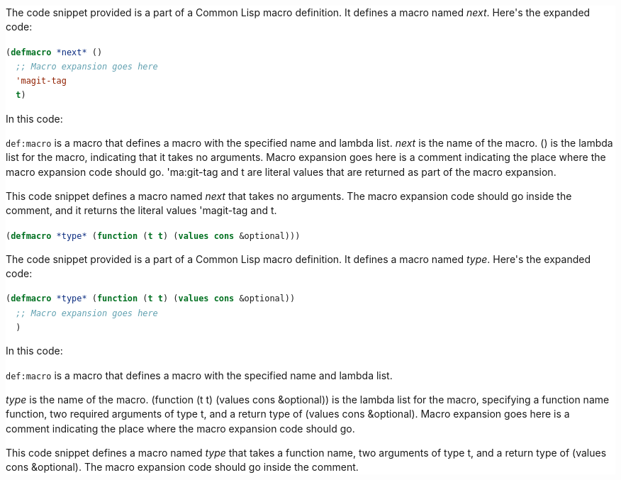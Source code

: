 
 The code snippet provided is a part of a Common Lisp macro
 definition. It defines a macro named *next*. Here's the
 expanded code:

```lisp
(defmacro *next* ()
  ;; Macro expansion goes here
  'magit-tag
  t)
```

In this code:

`def:macro` is a macro that defines a macro with the specified
 name and lambda list.
 *next* is the name of the macro.
 () is the lambda list for the macro, indicating that it takes
 no arguments.
 Macro expansion goes here is a comment indicating the place
 where the macro expansion code should go.
 'ma:git-tag and t are literal values that are returned as part
 of the macro expansion.


 This code snippet defines a macro named *next* that takes no
 arguments. The macro expansion code should go inside the comment,
 and it returns the literal values 'magit-tag and t.

```lisp
(defmacro *type* (function (t t) (values cons &optional)))
```

The code snippet provided is a part of a Common Lisp macro
definition. It defines a macro named *type*. Here's the
expanded code:

```lisp
(defmacro *type* (function (t t) (values cons &optional))
  ;; Macro expansion goes here
  )
```

In this code:

`def:macro` is a macro that defines a macro with the specified
name and lambda list.

 *type* is the name of the macro.
 (function (t t) (values cons &optional)) is the lambda list
 for the macro, specifying a function name function, two required
 arguments of type t, and a return type of (values cons &optional).
 Macro expansion goes here is a comment indicating the place where
 the macro expansion code should go.


 This code snippet defines a macro named *type* that takes a
 function name, two arguments of type t, and a return type
 of (values cons &optional). The macro expansion code should
 go inside the comment.
